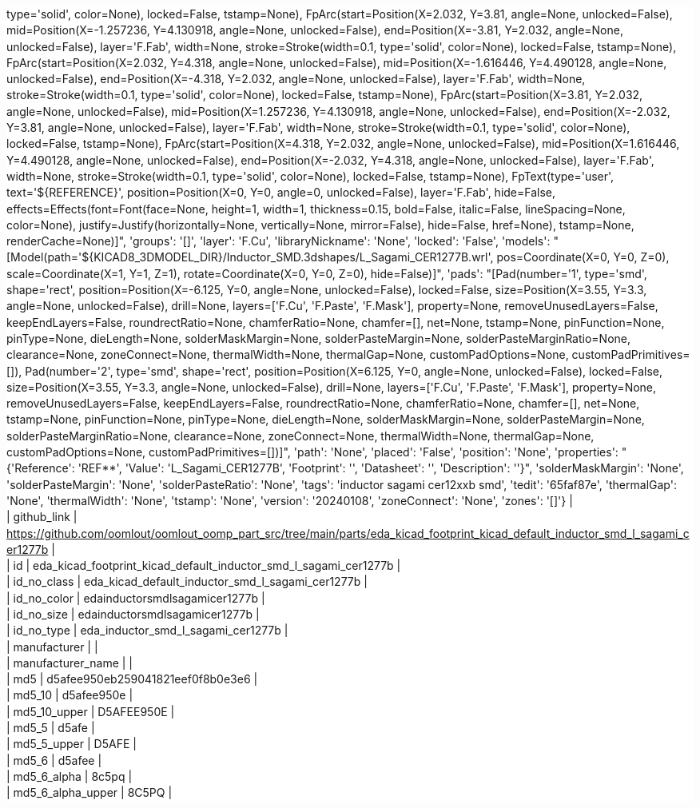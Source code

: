 type='solid', color=None), locked=False, tstamp=None), FpArc(start=Position(X=2.032, Y=3.81, angle=None, unlocked=False), mid=Position(X=-1.257236, Y=4.130918, angle=None, unlocked=False), end=Position(X=-3.81, Y=2.032, angle=None, unlocked=False), layer='F.Fab', width=None, stroke=Stroke(width=0.1, type='solid', color=None), locked=False, tstamp=None), FpArc(start=Position(X=2.032, Y=4.318, angle=None, unlocked=False), mid=Position(X=-1.616446, Y=4.490128, angle=None, unlocked=False), end=Position(X=-4.318, Y=2.032, angle=None, unlocked=False), layer='F.Fab', width=None, stroke=Stroke(width=0.1, type='solid', color=None), locked=False, tstamp=None), FpArc(start=Position(X=3.81, Y=2.032, angle=None, unlocked=False), mid=Position(X=1.257236, Y=4.130918, angle=None, unlocked=False), end=Position(X=-2.032, Y=3.81, angle=None, unlocked=False), layer='F.Fab', width=None, stroke=Stroke(width=0.1, type='solid', color=None), locked=False, tstamp=None), FpArc(start=Position(X=4.318, Y=2.032, angle=None, unlocked=False), mid=Position(X=1.616446, Y=4.490128, angle=None, unlocked=False), end=Position(X=-2.032, Y=4.318, angle=None, unlocked=False), layer='F.Fab', width=None, stroke=Stroke(width=0.1, type='solid', color=None), locked=False, tstamp=None), FpText(type='user', text='${REFERENCE}', position=Position(X=0, Y=0, angle=0, unlocked=False), layer='F.Fab', hide=False, effects=Effects(font=Font(face=None, height=1, width=1, thickness=0.15, bold=False, italic=False, lineSpacing=None, color=None), justify=Justify(horizontally=None, vertically=None, mirror=False), hide=False, href=None), tstamp=None, renderCache=None)]", 'groups': '[]', 'layer': 'F.Cu', 'libraryNickname': 'None', 'locked': 'False', 'models': "[Model(path='${KICAD8_3DMODEL_DIR}/Inductor_SMD.3dshapes/L_Sagami_CER1277B.wrl', pos=Coordinate(X=0, Y=0, Z=0), scale=Coordinate(X=1, Y=1, Z=1), rotate=Coordinate(X=0, Y=0, Z=0), hide=False)]", 'pads': "[Pad(number='1', type='smd', shape='rect', position=Position(X=-6.125, Y=0, angle=None, unlocked=False), locked=False, size=Position(X=3.55, Y=3.3, angle=None, unlocked=False), drill=None, layers=['F.Cu', 'F.Paste', 'F.Mask'], property=None, removeUnusedLayers=False, keepEndLayers=False, roundrectRatio=None, chamferRatio=None, chamfer=[], net=None, tstamp=None, pinFunction=None, pinType=None, dieLength=None, solderMaskMargin=None, solderPasteMargin=None, solderPasteMarginRatio=None, clearance=None, zoneConnect=None, thermalWidth=None, thermalGap=None, customPadOptions=None, customPadPrimitives=[]), Pad(number='2', type='smd', shape='rect', position=Position(X=6.125, Y=0, angle=None, unlocked=False), locked=False, size=Position(X=3.55, Y=3.3, angle=None, unlocked=False), drill=None, layers=['F.Cu', 'F.Paste', 'F.Mask'], property=None, removeUnusedLayers=False, keepEndLayers=False, roundrectRatio=None, chamferRatio=None, chamfer=[], net=None, tstamp=None, pinFunction=None, pinType=None, dieLength=None, solderMaskMargin=None, solderPasteMargin=None, solderPasteMarginRatio=None, clearance=None, zoneConnect=None, thermalWidth=None, thermalGap=None, customPadOptions=None, customPadPrimitives=[])]", 'path': 'None', 'placed': 'False', 'position': 'None', 'properties': "{'Reference': 'REF**', 'Value': 'L_Sagami_CER1277B', 'Footprint': '', 'Datasheet': '', 'Description': ''}", 'solderMaskMargin': 'None', 'solderPasteMargin': 'None', 'solderPasteRatio': 'None', 'tags': 'inductor sagami cer12xxb smd', 'tedit': '65faf87e', 'thermalGap': 'None', 'thermalWidth': 'None', 'tstamp': 'None', 'version': '20240108', 'zoneConnect': 'None', 'zones': '[]'} |  
| github_link | https://github.com/oomlout/oomlout_oomp_part_src/tree/main/parts/eda_kicad_footprint_kicad_default_inductor_smd_l_sagami_cer1277b |  
| id | eda_kicad_footprint_kicad_default_inductor_smd_l_sagami_cer1277b |  
| id_no_class | eda_kicad_default_inductor_smd_l_sagami_cer1277b |  
| id_no_color | edainductorsmdlsagamicer1277b |  
| id_no_size | edainductorsmdlsagamicer1277b |  
| id_no_type | eda_inductor_smd_l_sagami_cer1277b |  
| manufacturer |  |  
| manufacturer_name |  |  
| md5 | d5afee950eb259041821eef0f8b0e3e6 |  
| md5_10 | d5afee950e |  
| md5_10_upper | D5AFEE950E |  
| md5_5 | d5afe |  
| md5_5_upper | D5AFE |  
| md5_6 | d5afee |  
| md5_6_alpha | 8c5pq |  
| md5_6_alpha_upper | 8C5PQ |  